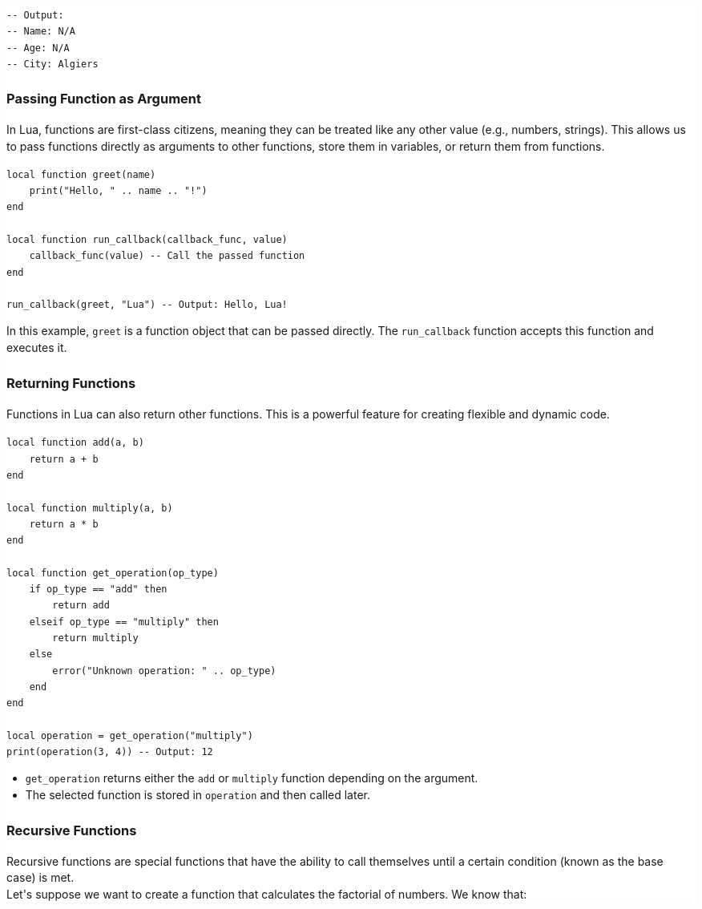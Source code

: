```
-- Output:
-- Name: N/A
-- Age: N/A
-- City: Algiers
```
### Passing Function as Argument
In Lua, functions are first-class citizens, meaning they can be treated like any other value (e.g., numbers, strings). This allows us to pass functions directly as arguments to other functions, store them in variables, or return them from functions.
```
local function greet(name)
    print("Hello, " .. name .. "!")
end

local function run_callback(callback_func, value)
    callback_func(value) -- Call the passed function
end

run_callback(greet, "Lua") -- Output: Hello, Lua!
```
In this example, `greet` is a function object that can be passed directly. The `run_callback` function accepts this function and executes it.
### Returning Functions
Functions in Lua can also return other functions. This is a powerful feature for creating flexible and dynamic code.
```
local function add(a, b)
    return a + b
end

local function multiply(a, b)
    return a * b
end

local function get_operation(op_type)
    if op_type == "add" then
        return add 
    elseif op_type == "multiply" then
        return multiply
    else
        error("Unknown operation: " .. op_type)
    end
end

local operation = get_operation("multiply")
print(operation(3, 4)) -- Output: 12
```
- `get_operation` returns either the `add` or `multiply` function depending on the argument.
- The selected function is stored in `operation` and then called later.
### Recursive Functions
Recursive functions are special functions that have the ability to call themselves until a certain condition (known as the base case) is met.  
Let's suppose we want to create a function that calculates the factorial of numbers. We know that:
